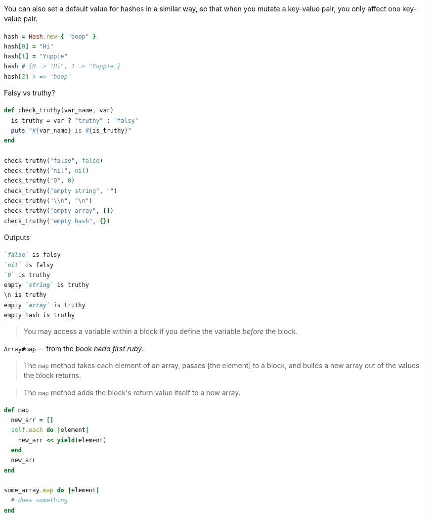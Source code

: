 You can also set a default value for hashes in a similar way, so that when you mutate a key-value pair, you only affect one key-value pair.

```ruby
hash = Hash.new { "boop" }
hash[0] = "Hi"
hash[1] = "Yuppie"
hash # {0 => "Hi", 1 => "Yuppie"}
hash[2] # => "boop"
```

Falsy vs truthy?

```ruby
def check_truthy(var_name, var)
  is_truthy = var ? "truthy" : "falsy"
  puts "#{var_name} is #{is_truthy}"
end

check_truthy("false", false)
check_truthy("nil", nil)
check_truthy("0", 0)
check_truthy("empty string", "")
check_truthy("\\n", "\n")
check_truthy("empty array", [])
check_truthy("empty hash", {})
```

Outputs
```markdown
`false` is falsy
`nil` is falsy
`0` is truthy
empty `string` is truthy
\n is truthy
empty `array` is truthy
empty hash is truthy
```


> You may access a variable within a block if you define the variable _before_ the block.

`Array#map` -- from the book _head first ruby_.

> The `map` method takes each element of an array, passes [the element] to a block, and builds a new array out of the values the block returns.

> The `map` method adds the block's return value itself to a new array.

```ruby
def map
  new_arr = []
  self.each do |element|
    new_arr << yield(element)
  end
  new_arr
end

some_array.map do |element|
  # does something
end
```
